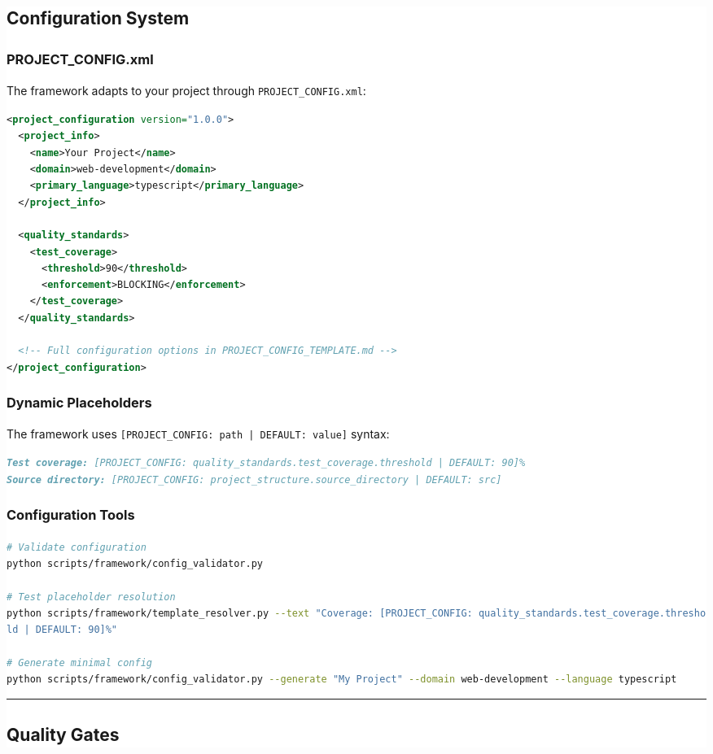 ## Configuration System

### PROJECT_CONFIG.xml

The framework adapts to your project through `PROJECT_CONFIG.xml`:

```xml
<project_configuration version="1.0.0">
  <project_info>
    <name>Your Project</name>
    <domain>web-development</domain>
    <primary_language>typescript</primary_language>
  </project_info>
  
  <quality_standards>
    <test_coverage>
      <threshold>90</threshold>
      <enforcement>BLOCKING</enforcement>
    </test_coverage>
  </quality_standards>
  
  <!-- Full configuration options in PROJECT_CONFIG_TEMPLATE.md -->
</project_configuration>
```

### Dynamic Placeholders

The framework uses `[PROJECT_CONFIG: path | DEFAULT: value]` syntax:

```markdown
Test coverage: [PROJECT_CONFIG: quality_standards.test_coverage.threshold | DEFAULT: 90]%
Source directory: [PROJECT_CONFIG: project_structure.source_directory | DEFAULT: src]
```

### Configuration Tools

```bash
# Validate configuration
python scripts/framework/config_validator.py

# Test placeholder resolution  
python scripts/framework/template_resolver.py --text "Coverage: [PROJECT_CONFIG: quality_standards.test_coverage.threshold | DEFAULT: 90]%"

# Generate minimal config
python scripts/framework/config_validator.py --generate "My Project" --domain web-development --language typescript
```

---

## Quality Gates
